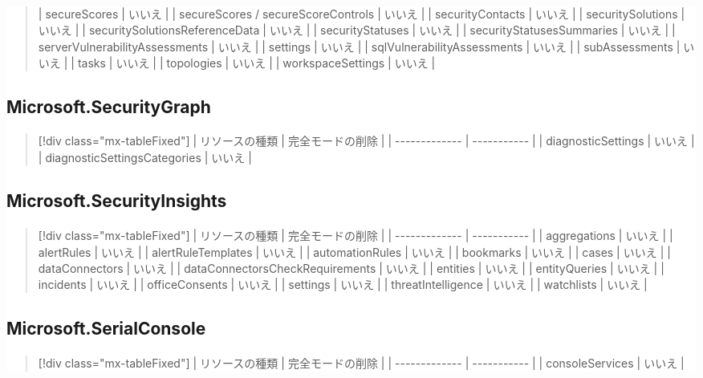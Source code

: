 > | secureScores | いいえ |
> | secureScores / secureScoreControls | いいえ |
> | securityContacts | いいえ |
> | securitySolutions | いいえ |
> | securitySolutionsReferenceData | いいえ |
> | securityStatuses | いいえ |
> | securityStatusesSummaries | いいえ |
> | serverVulnerabilityAssessments | いいえ |
> | settings | いいえ |
> | sqlVulnerabilityAssessments | いいえ |
> | subAssessments | いいえ |
> | tasks | いいえ |
> | topologies | いいえ |
> | workspaceSettings | いいえ |

## <a name="microsoftsecuritygraph"></a>Microsoft.SecurityGraph

> [!div class="mx-tableFixed"]
> | リソースの種類 | 完全モードの削除 |
> | ------------- | ----------- |
> | diagnosticSettings | いいえ |
> | diagnosticSettingsCategories | いいえ |

## <a name="microsoftsecurityinsights"></a>Microsoft.SecurityInsights

> [!div class="mx-tableFixed"]
> | リソースの種類 | 完全モードの削除 |
> | ------------- | ----------- |
> | aggregations | いいえ |
> | alertRules | いいえ |
> | alertRuleTemplates | いいえ |
> | automationRules | いいえ |
> | bookmarks | いいえ |
> | cases | いいえ |
> | dataConnectors | いいえ |
> | dataConnectorsCheckRequirements | いいえ |
> | entities | いいえ |
> | entityQueries | いいえ |
> | incidents | いいえ |
> | officeConsents | いいえ |
> | settings | いいえ |
> | threatIntelligence | いいえ |
> | watchlists | いいえ |

## <a name="microsoftserialconsole"></a>Microsoft.SerialConsole

> [!div class="mx-tableFixed"]
> | リソースの種類 | 完全モードの削除 |
> | ------------- | ----------- |
> | consoleServices | いいえ |
